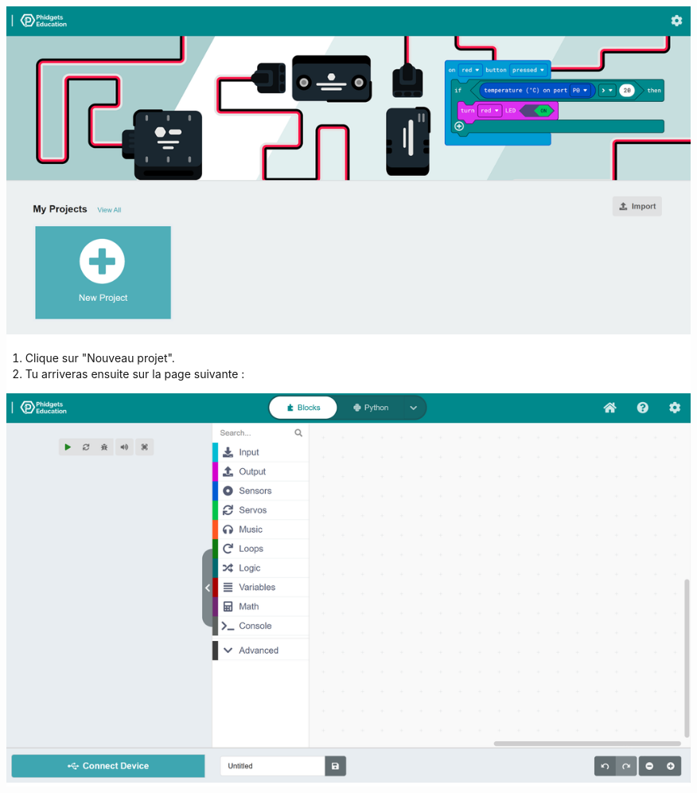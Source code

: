 ![{C74BB9BF-FC59-4B32-9092-52578A6422F7}.png](C74BB9BF-FC59-4B32-9092-52578A6422F7.png)

1. Clique sur "Nouveau projet".
2. Tu arriveras ensuite sur la page suivante :

![{35515E77-F1EB-4503-9154-7E489B299EC7}.png](35515E77-F1EB-4503-9154-7E489B299EC7.png)

